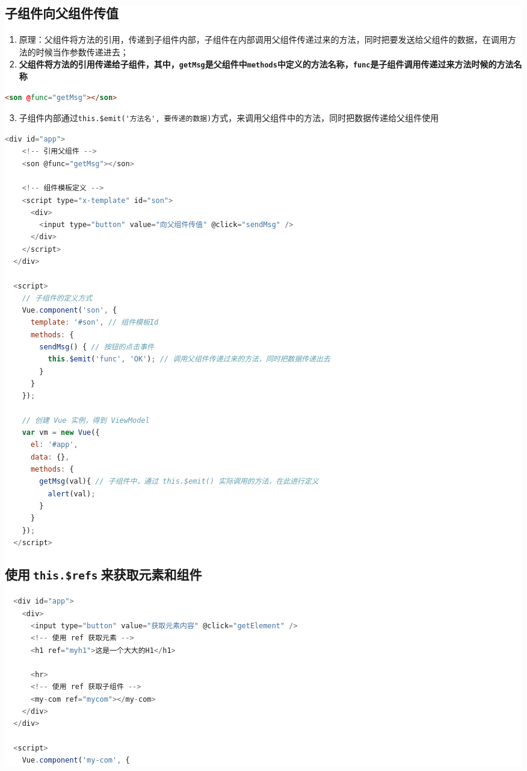 ## 子组件向父组件传值

1. 原理：父组件将方法的引用，传递到子组件内部，子组件在内部调用父组件传递过来的方法，同时把要发送给父组件的数据，在调用方法的时候当作参数传递进去；
2. **父组件将方法的引用传递给子组件，其中，`getMsg`是父组件中`methods`中定义的方法名称，`func`是子组件调用传递过来方法时候的方法名称**

```html
<son @func="getMsg"></son>
```

3. 子组件内部通过`this.$emit('方法名', 要传递的数据)`方式，来调用父组件中的方法，同时把数据传递给父组件使用

```js
<div id="app">
    <!-- 引用父组件 -->
    <son @func="getMsg"></son>

    <!-- 组件模板定义 -->
    <script type="x-template" id="son">
      <div>
        <input type="button" value="向父组件传值" @click="sendMsg" />
      </div>
    </script>
  </div>

  <script>
    // 子组件的定义方式
    Vue.component('son', {
      template: '#son', // 组件模板Id
      methods: {
        sendMsg() { // 按钮的点击事件
          this.$emit('func', 'OK'); // 调用父组件传递过来的方法，同时把数据传递出去
        }
      }
    });

    // 创建 Vue 实例，得到 ViewModel
    var vm = new Vue({
      el: '#app',
      data: {},
      methods: {
        getMsg(val){ // 子组件中，通过 this.$emit() 实际调用的方法，在此进行定义
          alert(val);
        }
      }
    });
  </script>
```

## 使用 `this.$refs` 来获取元素和组件

```js
  <div id="app">
    <div>
      <input type="button" value="获取元素内容" @click="getElement" />
      <!-- 使用 ref 获取元素 -->
      <h1 ref="myh1">这是一个大大的H1</h1>

      <hr>
      <!-- 使用 ref 获取子组件 -->
      <my-com ref="mycom"></my-com>
    </div>
  </div>

  <script>
    Vue.component('my-com', {
```
